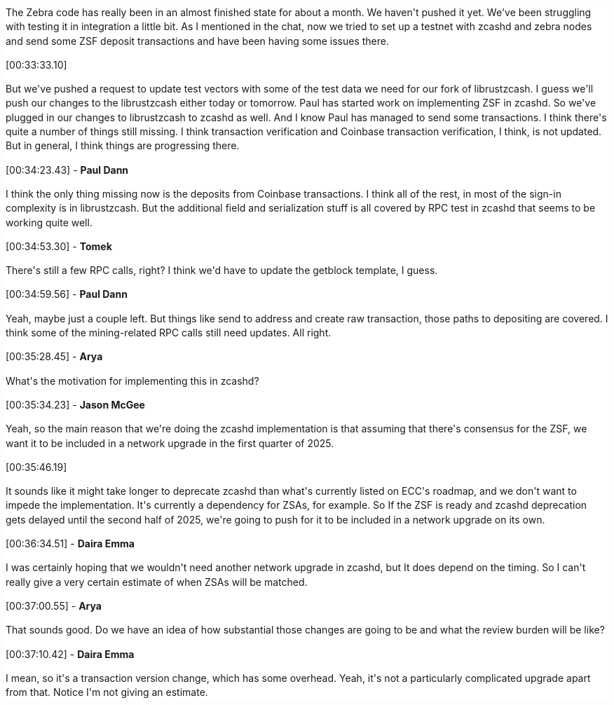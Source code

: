 The Zebra code has really been in an almost finished state for about a month. We haven't pushed it yet. We've been struggling with testing it in integration a little bit. As I mentioned in the chat, now we tried to set up a testnet with zcashd and zebra nodes and send some ZSF deposit transactions and have been having some issues there.

[00:33:33.10] 

But we've pushed a request to update test vectors with some of the test data we need for our fork of librustzcash. I guess we'll push our changes to the librustzcash either today or tomorrow. Paul has started work on implementing ZSF in zcashd. So we've plugged in our changes to librustzcash to zcashd as well. And I know Paul has managed to send some transactions. I think there's quite a number of things still missing. I think transaction verification and Coinbase transaction verification, I think, is not updated. But in general, I think things are progressing there.

[00:34:23.43] - **Paul Dann**

I think the only thing missing now is the deposits from Coinbase transactions. I think all of the rest, in most of the sign-in complexity is in librustzcash. But the additional field and serialization stuff is all covered by RPC test in zcashd that seems to be working quite well.

[00:34:53.30] - **Tomek**

There's still a few RPC calls, right? I think we'd have to update the getblock template, I guess.

[00:34:59.56] - **Paul Dann**

Yeah, maybe just a couple left. But things like send to address and create raw transaction, those paths to depositing are covered. I think some of the mining-related RPC calls still need updates. All right.

[00:35:28.45] - **Arya**

What's the motivation for implementing this in zcashd?

[00:35:34.23] - **Jason McGee**

Yeah, so the main reason that we're doing the zcashd implementation is that assuming that there's consensus for the ZSF, we want it to be included in a network upgrade in the first quarter of 2025.

[00:35:46.19] 

It sounds like it might take longer to deprecate zcashd than what's currently listed on ECC's roadmap, and we don't want to impede the implementation. It's currently a dependency for ZSAs, for example. So If the ZSF is ready and zcashd deprecation gets delayed until the second half of 2025, we're going to push for it to be included in a network upgrade on its own. 

[00:36:34.51] - **Daira Emma**

I was certainly hoping that we wouldn't need another network upgrade in zcashd, but It does depend on the timing. So I can't really give a very certain estimate of when ZSAs will be matched.

[00:37:00.55] - **Arya**

That sounds good. Do we have an idea of how substantial those changes are going to be and what the review burden will be like?

[00:37:10.42] - **Daira Emma**

I mean, so it's a transaction version change, which has some overhead. Yeah, it's not a particularly complicated upgrade apart from that. Notice I'm not giving an estimate.
